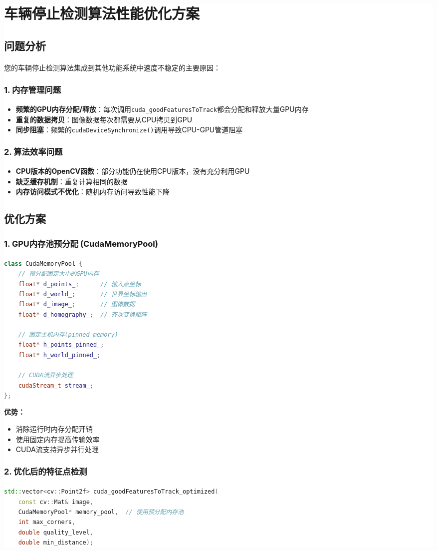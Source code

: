 # 车辆停止检测算法性能优化方案

## 问题分析

您的车辆停止检测算法集成到其他功能系统中速度不稳定的主要原因：

### 1. 内存管理问题
- **频繁的GPU内存分配/释放**：每次调用`cuda_goodFeaturesToTrack`都会分配和释放大量GPU内存
- **重复的数据拷贝**：图像数据每次都需要从CPU拷贝到GPU
- **同步阻塞**：频繁的`cudaDeviceSynchronize()`调用导致CPU-GPU管道阻塞

### 2. 算法效率问题
- **CPU版本的OpenCV函数**：部分功能仍在使用CPU版本，没有充分利用GPU
- **缺乏缓存机制**：重复计算相同的数据
- **内存访问模式不优化**：随机内存访问导致性能下降

## 优化方案

### 1. GPU内存池预分配 (CudaMemoryPool)

```cpp
class CudaMemoryPool {
    // 预分配固定大小的GPU内存
    float* d_points_;      // 输入点坐标
    float* d_world_;       // 世界坐标输出  
    float* d_image_;       // 图像数据
    float* d_homography_;  // 齐次变换矩阵
    
    // 固定主机内存(pinned memory)
    float* h_points_pinned_;
    float* h_world_pinned_;
    
    // CUDA流异步处理
    cudaStream_t stream_;
};
```

**优势：**
- 消除运行时内存分配开销
- 使用固定内存提高传输效率
- CUDA流支持异步并行处理

### 2. 优化后的特征点检测

```cpp
std::vector<cv::Point2f> cuda_goodFeaturesToTrack_optimized(
    const cv::Mat& image, 
    CudaMemoryPool* memory_pool,  // 使用预分配内存池
    int max_corners,
    double quality_level,
    double min_distance);
```
